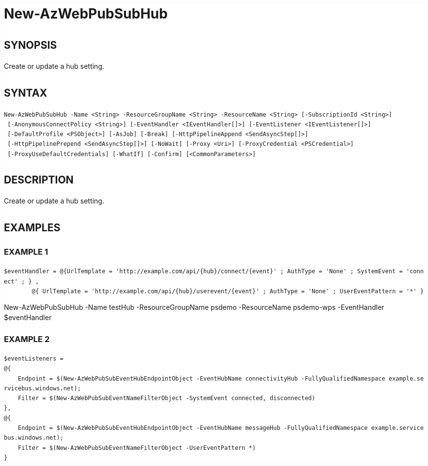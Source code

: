 ﻿---
external help file: Az.SignalR-help.xml
Module Name: Az.SignalR
online version: https://learn.microsoft.com/powershell/module/az.signalr/new-azwebpubsubhub
schema: 2.0.0
---

# New-AzWebPubSubHub

## SYNOPSIS
Create or update a hub setting.

## SYNTAX

```
New-AzWebPubSubHub -Name <String> -ResourceGroupName <String> -ResourceName <String> [-SubscriptionId <String>]
 [-AnonymousConnectPolicy <String>] [-EventHandler <IEventHandler[]>] [-EventListener <IEventListener[]>]
 [-DefaultProfile <PSObject>] [-AsJob] [-Break] [-HttpPipelineAppend <SendAsyncStep[]>]
 [-HttpPipelinePrepend <SendAsyncStep[]>] [-NoWait] [-Proxy <Uri>] [-ProxyCredential <PSCredential>]
 [-ProxyUseDefaultCredentials] [-WhatIf] [-Confirm] [<CommonParameters>]
```

## DESCRIPTION
Create or update a hub setting.

## EXAMPLES

### EXAMPLE 1
```
$eventHandler = @{UrlTemplate = 'http://example.com/api/{hub}/connect/{event}' ; AuthType = 'None' ; SystemEvent = 'connect' ; } ,
        @{ UrlTemplate = 'http://example.com/api/{hub}/userevent/{event}' ; AuthType = 'None' ; UserEventPattern = '*' }
```

New-AzWebPubSubHub -Name testHub -ResourceGroupName psdemo -ResourceName psdemo-wps -EventHandler $eventHandler

### EXAMPLE 2
```
$eventListeners =
@{
    Endpoint = $(New-AzWebPubSubEventHubEndpointObject -EventHubName connectivityHub -FullyQualifiedNamespace example.servicebus.windows.net);
    Filter = $(New-AzWebPubSubEventNameFilterObject -SystemEvent connected, disconnected)
},
@{
    Endpoint = $(New-AzWebPubSubEventHubEndpointObject -EventHubName messageHub -FullyQualifiedNamespace example.servicebus.windows.net);
    Filter = $(New-AzWebPubSubEventNameFilterObject -UserEventPattern *)
}
```
